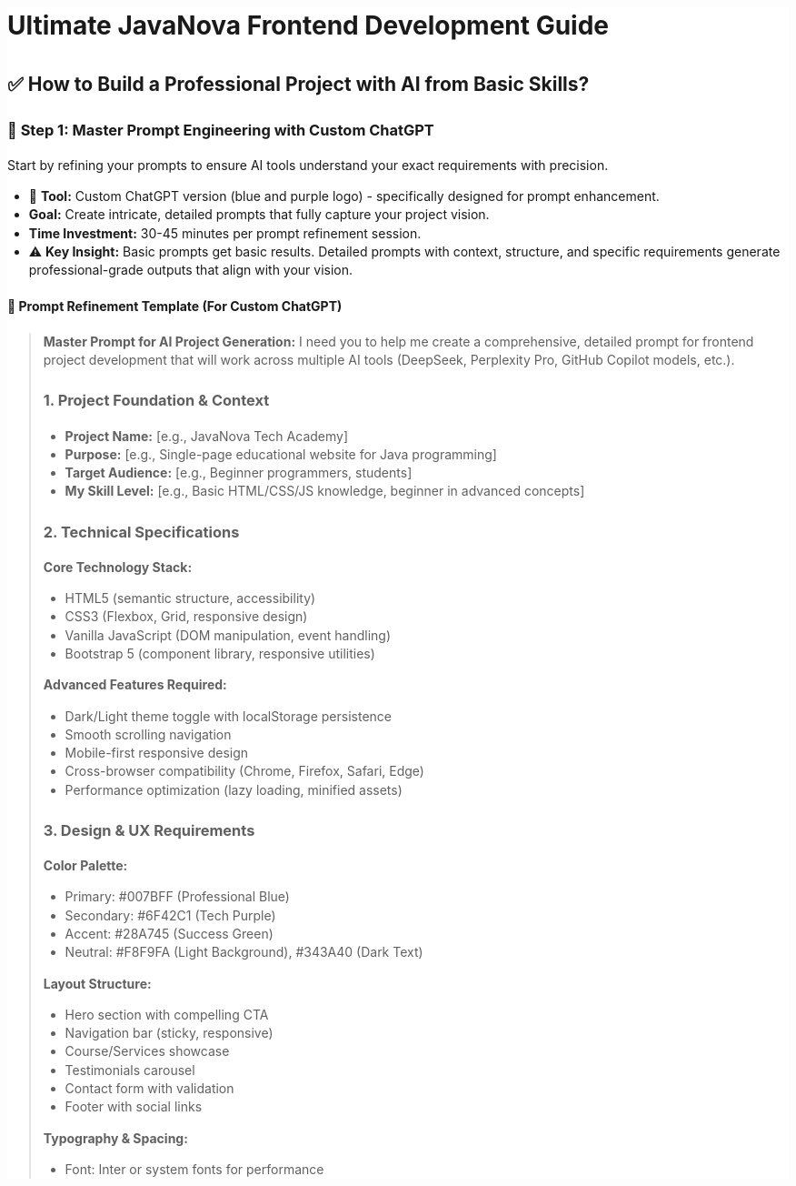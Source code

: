 # Ultimate JavaNova Frontend Development Guide

## ✅ **How to Build a Professional Project with AI from Basic Skills?**

### 🧩 **Step 1: Master Prompt Engineering with Custom ChatGPT**

Start by refining your prompts to ensure AI tools understand your exact requirements with precision.

- 📌 **Tool:** Custom ChatGPT version (blue and purple logo) - specifically designed for prompt enhancement.
- **Goal:** Create intricate, detailed prompts that fully capture your project vision.
- **Time Investment:** 30-45 minutes per prompt refinement session.
- ⚠️ **Key Insight:**
Basic prompts get basic results. Detailed prompts with context, structure, and specific requirements generate professional-grade outputs that align with your vision.


#### 🎯 **Prompt Refinement Template (For Custom ChatGPT)**

> **Master Prompt for AI Project Generation:**
> I need you to help me create a comprehensive, detailed prompt for frontend project development that will work across multiple AI tools (DeepSeek, Perplexity Pro, GitHub Copilot models, etc.).
>
> ### 1. Project Foundation \& Context
> - **Project Name:** [e.g., JavaNova Tech Academy]
> - **Purpose:** [e.g., Single-page educational website for Java programming]
> - **Target Audience:** [e.g., Beginner programmers, students]
> - **My Skill Level:** [e.g., Basic HTML/CSS/JS knowledge, beginner in advanced concepts]
>
> ### 2. Technical Specifications
> **Core Technology Stack:**
> - HTML5 (semantic structure, accessibility)
> - CSS3 (Flexbox, Grid, responsive design)
> - Vanilla JavaScript (DOM manipulation, event handling)
> - Bootstrap 5 (component library, responsive utilities)
>
> **Advanced Features Required:**
> - Dark/Light theme toggle with localStorage persistence
> - Smooth scrolling navigation
> - Mobile-first responsive design
> - Cross-browser compatibility (Chrome, Firefox, Safari, Edge)
> - Performance optimization (lazy loading, minified assets)
>
> ### 3. Design \& UX Requirements
> **Color Palette:**
> - Primary: \#007BFF (Professional Blue)
> - Secondary: \#6F42C1 (Tech Purple)
> - Accent: \#28A745 (Success Green)
> - Neutral: \#F8F9FA (Light Background), \#343A40 (Dark Text)
>
> **Layout Structure:**
> - Hero section with compelling CTA
> - Navigation bar (sticky, responsive)
> - Course/Services showcase
> - Testimonials carousel
> - Contact form with validation
> - Footer with social links
>
> **Typography \& Spacing:**
> - Font: Inter or system fonts for performance